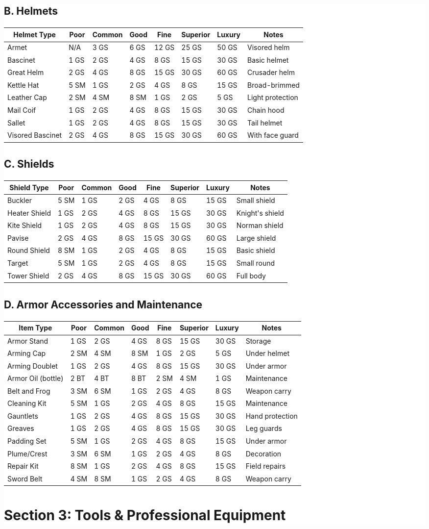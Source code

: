 ## B. Helmets
| Helmet Type | Poor | Common | Good | Fine | Superior | Luxury | Notes |
|-------------|------|---------|------|------|----------|---------|-------|
| Armet | N/A | 3 GS | 6 GS | 12 GS | 25 GS | 50 GS | Visored helm |
| Bascinet | 1 GS | 2 GS | 4 GS | 8 GS | 15 GS | 30 GS | Basic helmet |
| Great Helm | 2 GS | 4 GS | 8 GS | 15 GS | 30 GS | 60 GS | Crusader helm |
| Kettle Hat | 5 SM | 1 GS | 2 GS | 4 GS | 8 GS | 15 GS | Broad-brimmed |
| Leather Cap | 2 SM | 4 SM | 8 SM | 1 GS | 2 GS | 5 GS | Light protection |
| Mail Coif | 1 GS | 2 GS | 4 GS | 8 GS | 15 GS | 30 GS | Chain hood |
| Sallet | 1 GS | 2 GS | 4 GS | 8 GS | 15 GS | 30 GS | Tail helmet |
| Visored Bascinet | 2 GS | 4 GS | 8 GS | 15 GS | 30 GS | 60 GS | With face guard |

## C. Shields
| Shield Type | Poor | Common | Good | Fine | Superior | Luxury | Notes |
|-------------|------|---------|------|------|----------|---------|-------|
| Buckler | 5 SM | 1 GS | 2 GS | 4 GS | 8 GS | 15 GS | Small shield |
| Heater Shield | 1 GS | 2 GS | 4 GS | 8 GS | 15 GS | 30 GS | Knight's shield |
| Kite Shield | 1 GS | 2 GS | 4 GS | 8 GS | 15 GS | 30 GS | Norman shield |
| Pavise | 2 GS | 4 GS | 8 GS | 15 GS | 30 GS | 60 GS | Large shield |
| Round Shield | 8 SM | 1 GS | 2 GS | 4 GS | 8 GS | 15 GS | Basic shield |
| Target | 5 SM | 1 GS | 2 GS | 4 GS | 8 GS | 15 GS | Small round |
| Tower Shield | 2 GS | 4 GS | 8 GS | 15 GS | 30 GS | 60 GS | Full body |

## D. Armor Accessories and Maintenance
| Item Type | Poor | Common | Good | Fine | Superior | Luxury | Notes |
|-----------|------|---------|------|------|----------|---------|-------|
| Armor Stand | 1 GS | 2 GS | 4 GS | 8 GS | 15 GS | 30 GS | Storage |
| Arming Cap | 2 SM | 4 SM | 8 SM | 1 GS | 2 GS | 5 GS | Under helmet |
| Arming Doublet | 1 GS | 2 GS | 4 GS | 8 GS | 15 GS | 30 GS | Under armor |
| Armor Oil (bottle) | 2 BT | 4 BT | 8 BT | 2 SM | 4 SM | 1 GS | Maintenance |
| Belt and Frog | 3 SM | 6 SM | 1 GS | 2 GS | 4 GS | 8 GS | Weapon carry |
| Cleaning Kit | 5 SM | 1 GS | 2 GS | 4 GS | 8 GS | 15 GS | Maintenance |
| Gauntlets | 1 GS | 2 GS | 4 GS | 8 GS | 15 GS | 30 GS | Hand protection |
| Greaves | 1 GS | 2 GS | 4 GS | 8 GS | 15 GS | 30 GS | Leg guards |
| Padding Set | 5 SM | 1 GS | 2 GS | 4 GS | 8 GS | 15 GS | Under armor |
| Plume/Crest | 3 SM | 6 SM | 1 GS | 2 GS | 4 GS | 8 GS | Decoration |
| Repair Kit | 8 SM | 1 GS | 2 GS | 4 GS | 8 GS | 15 GS | Field repairs |
| Sword Belt | 4 SM | 8 SM | 1 GS | 2 GS | 4 GS | 8 GS | Weapon carry |
# Section 3: Tools & Professional Equipment

